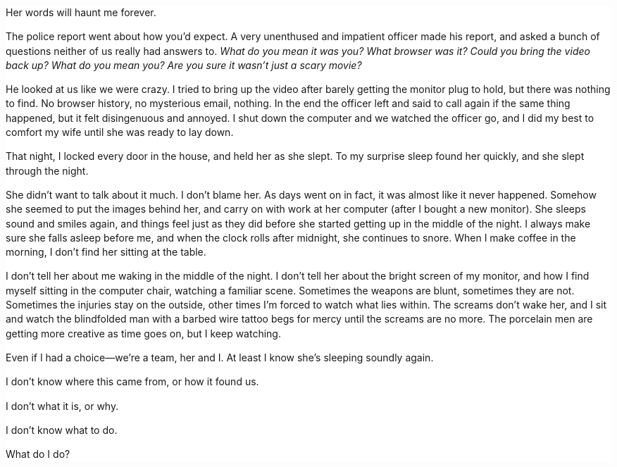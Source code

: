 Her words will haunt me forever.

The police report went about how you’d expect. A very unenthused and impatient officer made his report, and asked a bunch of questions neither of us really had answers to. *What do you mean it was you? What browser was it? Could you bring the video back up? What do you mean you? Are you sure it wasn’t just a scary movie?*

He looked at us like we were crazy. I tried to bring up the video after barely getting the monitor plug to hold, but there was nothing to find. No browser history, no mysterious email, nothing. In the end the officer left and said to call again if the same thing happened, but it felt disingenuous and annoyed. I shut down the computer and we watched the officer go, and I did my best to comfort my wife until she was ready to lay down. 

That night, I locked every door in the house, and held her as she slept. To my surprise sleep found her quickly, and she slept through the night.

She didn’t want to talk about it much. I don’t blame her. As days went on in fact, it was almost like it never happened. Somehow she seemed to put the images behind her, and carry on with work at her computer (after I bought a new monitor). She sleeps sound and smiles again, and things feel just as they did before she started getting up in the middle of the night. I always make sure she falls asleep before me, and when the clock rolls after midnight, she continues to snore. When I make coffee in the morning, I don’t find her sitting at the table.

I don’t tell her about me waking in the middle of the night. I don’t tell her about the bright screen of my monitor, and how I find myself sitting in the computer chair, watching a familiar scene. Sometimes the weapons are blunt, sometimes they are not. Sometimes the injuries stay on the outside, other times I’m forced to watch what lies within. The screams don’t wake her, and I sit and watch the blindfolded man with a barbed wire tattoo begs for mercy until the screams are no more. The porcelain men are getting more creative as time goes on, but I keep watching. 

Even if I had a choice—we’re a team, her and I. At least I know she’s sleeping soundly again.

I don’t know where this came from, or how it found us.

I don’t what it is, or why.

I don’t know what to do.

What do I do? 

